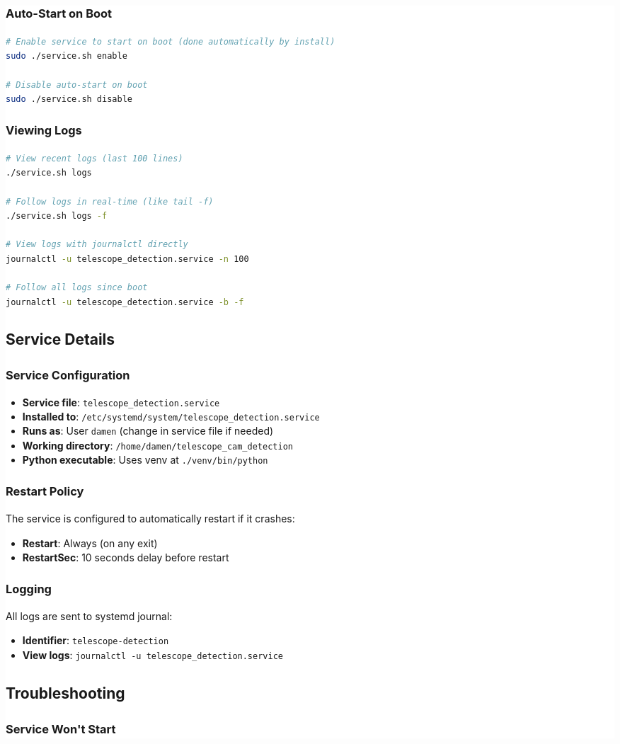 ### Auto-Start on Boot

```bash
# Enable service to start on boot (done automatically by install)
sudo ./service.sh enable

# Disable auto-start on boot
sudo ./service.sh disable
```

### Viewing Logs

```bash
# View recent logs (last 100 lines)
./service.sh logs

# Follow logs in real-time (like tail -f)
./service.sh logs -f

# View logs with journalctl directly
journalctl -u telescope_detection.service -n 100

# Follow all logs since boot
journalctl -u telescope_detection.service -b -f
```

## Service Details

### Service Configuration

- **Service file**: `telescope_detection.service`
- **Installed to**: `/etc/systemd/system/telescope_detection.service`
- **Runs as**: User `damen` (change in service file if needed)
- **Working directory**: `/home/damen/telescope_cam_detection`
- **Python executable**: Uses venv at `./venv/bin/python`

### Restart Policy

The service is configured to automatically restart if it crashes:
- **Restart**: Always (on any exit)
- **RestartSec**: 10 seconds delay before restart

### Logging

All logs are sent to systemd journal:
- **Identifier**: `telescope-detection`
- **View logs**: `journalctl -u telescope_detection.service`

## Troubleshooting

### Service Won't Start
